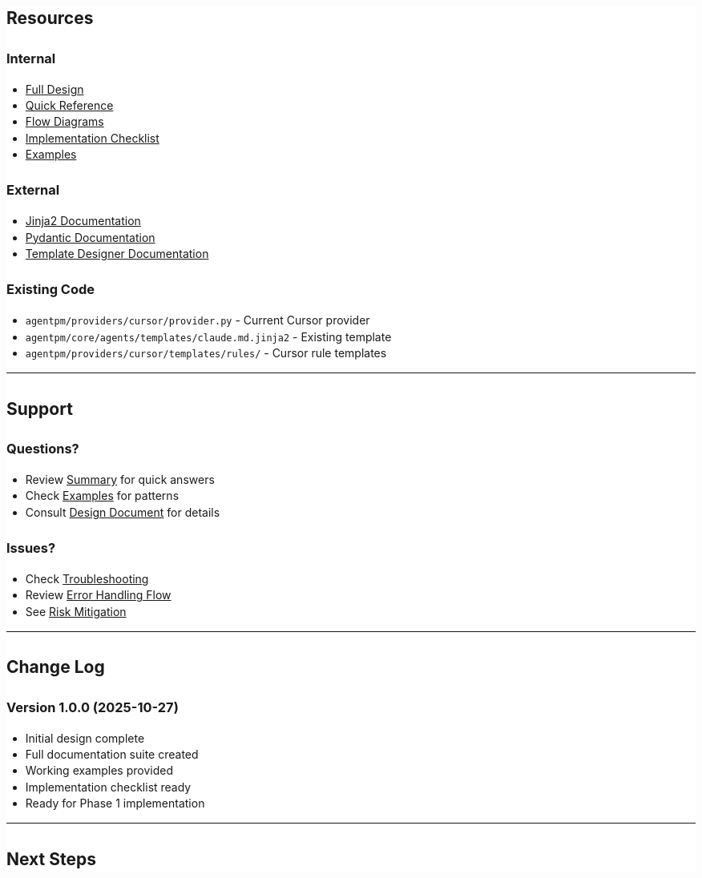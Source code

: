 
## Resources

### Internal
- [Full Design](./jinja2-template-architecture-design.md)
- [Quick Reference](./jinja2-template-architecture-summary.md)
- [Flow Diagrams](./jinja2-template-flow-diagram.md)
- [Implementation Checklist](./jinja2-implementation-checklist.md)
- [Examples](../../examples/templates/)

### External
- [Jinja2 Documentation](https://jinja.palletsprojects.com/)
- [Pydantic Documentation](https://docs.pydantic.dev/)
- [Template Designer Documentation](https://jinja.palletsprojects.com/en/3.1.x/templates/)

### Existing Code
- `agentpm/providers/cursor/provider.py` - Current Cursor provider
- `agentpm/core/agents/templates/claude.md.jinja2` - Existing template
- `agentpm/providers/cursor/templates/rules/` - Cursor rule templates

---

## Support

### Questions?
- Review [Summary](./jinja2-template-architecture-summary.md) for quick answers
- Check [Examples](../../examples/templates/README.md) for patterns
- Consult [Design Document](./jinja2-template-architecture-design.md) for details

### Issues?
- Check [Troubleshooting](./jinja2-template-architecture-summary.md#troubleshooting)
- Review [Error Handling Flow](./jinja2-template-flow-diagram.md#9-error-handling-flow)
- See [Risk Mitigation](./jinja2-implementation-checklist.md#risk-mitigation)

---

## Change Log

### Version 1.0.0 (2025-10-27)
- Initial design complete
- Full documentation suite created
- Working examples provided
- Implementation checklist ready
- Ready for Phase 1 implementation

---

## Next Steps

